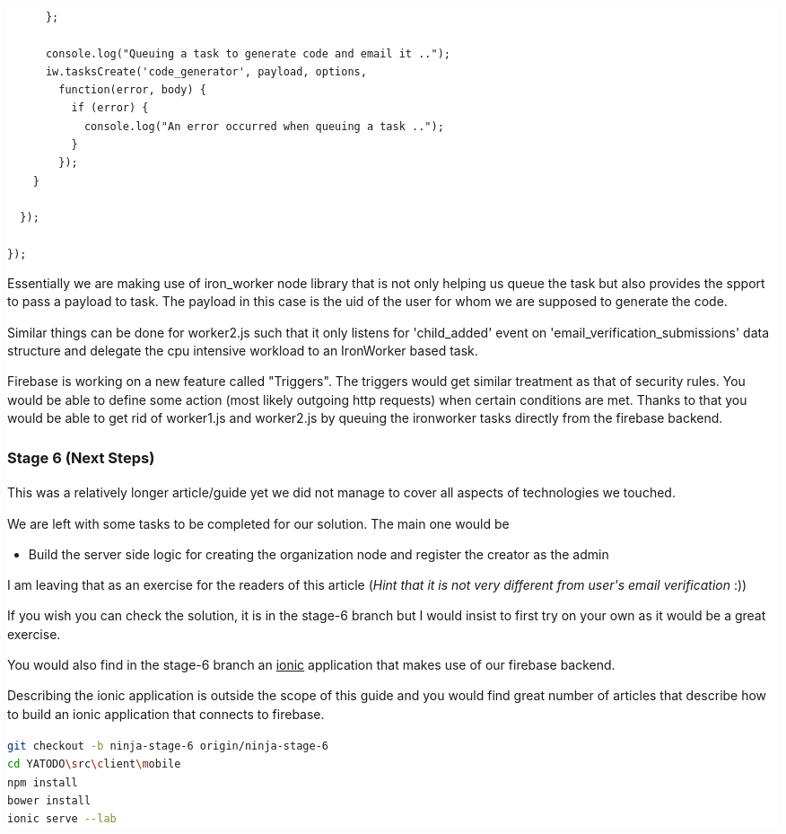 ```javascript,linenums=true
      };

      console.log("Queuing a task to generate code and email it ..");
      iw.tasksCreate('code_generator', payload, options,
        function(error, body) {
          if (error) {
            console.log("An error occurred when queuing a task ..");
          }
        });
    }

  });

});
```

Essentially we are making use of iron_worker node library that is not only helping us queue the task  but also provides the spport to pass a payload to task. The payload in this case is the uid of the user for whom we are supposed to generate the code.

Similar things can be done for worker2.js such that it only listens for 'child_added' event on 'email_verification_submissions' data structure and delegate the cpu intensive workload to an IronWorker based task.

Firebase is working on a new feature called "Triggers". The triggers would get similar treatment as that of security rules. You would be able to define some action (most likely outgoing http requests) when certain conditions are met. Thanks to that you would be able to get rid of worker1.js and worker2.js by queuing the ironworker tasks directly from the firebase backend.

### Stage 6 (Next Steps)

This was a relatively longer article/guide yet we did not manage to cover all aspects of technologies we touched. 

We are left with some tasks to be completed for our solution. The main one would be 

- Build the server side logic for creating the organization node and register the creator as the admin

I am leaving that as an exercise for the readers of this article (*Hint that it is not very different from user's email verification* :))

If you wish you can check the solution, it is in the stage-6 branch but I would insist to first try on your own as it would be a great exercise.

You would also find in the stage-6 branch an [ionic](http://ionicframework.com) application that makes use of our firebase backend. 

Describing the ionic application is outside the scope of this guide and you would find great number of articles that describe how to build an ionic application that connects to firebase.

```bash
git checkout -b ninja-stage-6 origin/ninja-stage-6
cd YATODO\src\client\mobile
npm install
bower install
ionic serve --lab
```
